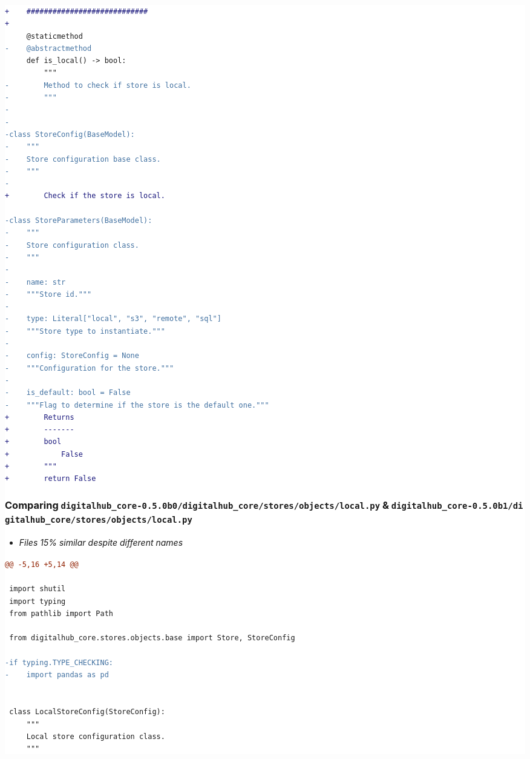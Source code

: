 ```diff
+    ############################
+
     @staticmethod
-    @abstractmethod
     def is_local() -> bool:
         """
-        Method to check if store is local.
-        """
-
-
-class StoreConfig(BaseModel):
-    """
-    Store configuration base class.
-    """
-
+        Check if the store is local.
 
-class StoreParameters(BaseModel):
-    """
-    Store configuration class.
-    """
-
-    name: str
-    """Store id."""
-
-    type: Literal["local", "s3", "remote", "sql"]
-    """Store type to instantiate."""
-
-    config: StoreConfig = None
-    """Configuration for the store."""
-
-    is_default: bool = False
-    """Flag to determine if the store is the default one."""
+        Returns
+        -------
+        bool
+            False
+        """
+        return False
```

### Comparing `digitalhub_core-0.5.0b0/digitalhub_core/stores/objects/local.py` & `digitalhub_core-0.5.0b1/digitalhub_core/stores/objects/local.py`

 * *Files 15% similar despite different names*

```diff
@@ -5,16 +5,14 @@
 
 import shutil
 import typing
 from pathlib import Path
 
 from digitalhub_core.stores.objects.base import Store, StoreConfig
 
-if typing.TYPE_CHECKING:
-    import pandas as pd
 
 
 class LocalStoreConfig(StoreConfig):
     """
     Local store configuration class.
     """
```